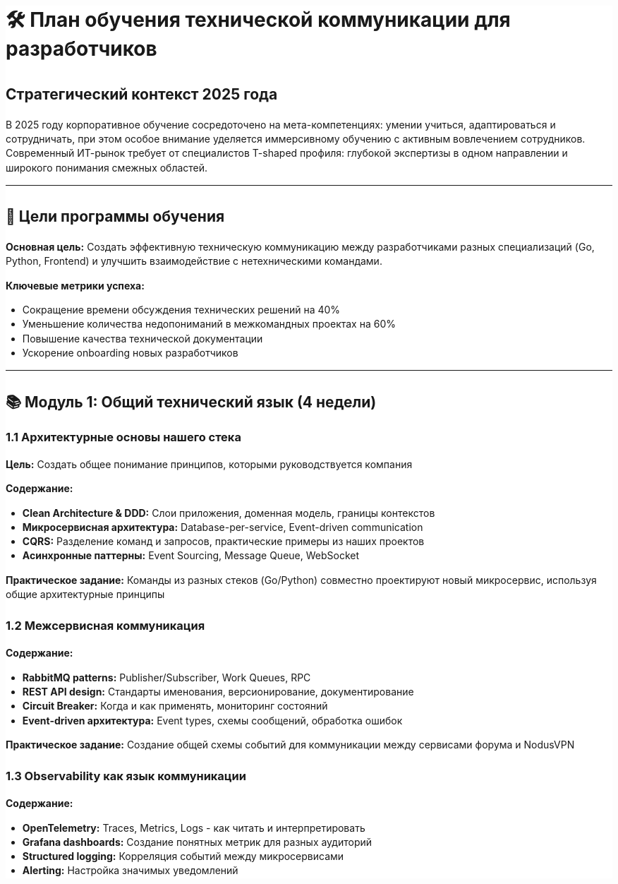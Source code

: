 # 🛠️ План обучения технической коммуникации для разработчиков
## Стратегический контекст 2025 года

В 2025 году корпоративное обучение сосредоточено на мета-компетенциях: умении учиться, адаптироваться и сотрудничать, при этом особое внимание уделяется иммерсивному обучению с активным вовлечением сотрудников. Современный ИТ-рынок требует от специалистов T-shaped профиля: глубокой экспертизы в одном направлении и широкого понимания смежных областей.

---

## 🎯 Цели программы обучения

**Основная цель:** Создать эффективную техническую коммуникацию между разработчиками разных специализаций (Go, Python, Frontend) и улучшить взаимодействие с нетехническими командами.

**Ключевые метрики успеха:**
- Сокращение времени обсуждения технических решений на 40%
- Уменьшение количества недопониманий в межкомандных проектах на 60%
- Повышение качества технической документации
- Ускорение onboarding новых разработчиков

---

## 📚 Модуль 1: Общий технический язык (4 недели)

### 1.1 Архитектурные основы нашего стека
**Цель:** Создать общее понимание принципов, которыми руководствуется компания

**Содержание:**
- **Clean Architecture & DDD:** Слои приложения, доменная модель, границы контекстов
- **Микросервисная архитектура:** Database-per-service, Event-driven communication
- **CQRS:** Разделение команд и запросов, практические примеры из наших проектов
- **Асинхронные паттерны:** Event Sourcing, Message Queue, WebSocket

**Практическое задание:** 
Команды из разных стеков (Go/Python) совместно проектируют новый микросервис, используя общие архитектурные принципы

### 1.2 Межсервисная коммуникация
**Содержание:**
- **RabbitMQ patterns:** Publisher/Subscriber, Work Queues, RPC
- **REST API design:** Стандарты именования, версионирование, документирование
- **Circuit Breaker:** Когда и как применять, мониторинг состояний
- **Event-driven архитектура:** Event types, схемы сообщений, обработка ошибок

**Практическое задание:**
Создание общей схемы событий для коммуникации между сервисами форума и NodusVPN

### 1.3 Observability как язык коммуникации
**Содержание:**
- **OpenTelemetry:** Traces, Metrics, Logs - как читать и интерпретировать
- **Grafana dashboards:** Создание понятных метрик для разных аудиторий
- **Structured logging:** Корреляция событий между микросервисами
- **Alerting:** Настройка значимых уведомлений
